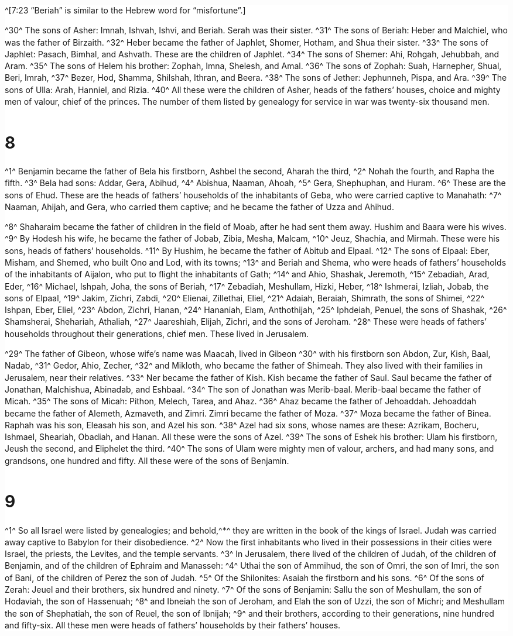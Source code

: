 ^[7:23 “Beriah” is similar to the Hebrew word for “misfortune”.]

^30^ The sons of Asher: Imnah, Ishvah, Ishvi, and Beriah. Serah was their sister. ^31^ The sons of Beriah: Heber and Malchiel, who was the father of Birzaith. ^32^ Heber became the father of Japhlet, Shomer, Hotham, and Shua their sister. ^33^ The sons of Japhlet: Pasach, Bimhal, and Ashvath. These are the children of Japhlet. ^34^ The sons of Shemer: Ahi, Rohgah, Jehubbah, and Aram. ^35^ The sons of Helem his brother: Zophah, Imna, Shelesh, and Amal. ^36^ The sons of Zophah: Suah, Harnepher, Shual, Beri, Imrah, ^37^ Bezer, Hod, Shamma, Shilshah, Ithran, and Beera. ^38^ The sons of Jether: Jephunneh, Pispa, and Ara. ^39^ The sons of Ulla: Arah, Hanniel, and Rizia. ^40^ All these were the children of Asher, heads of the fathers’ houses, choice and mighty men of valour, chief of the princes. The number of them listed by genealogy for service in war was twenty-six thousand men. 

# 8 
^1^ Benjamin became the father of Bela his firstborn, Ashbel the second, Aharah the third, ^2^ Nohah the fourth, and Rapha the fifth. ^3^ Bela had sons: Addar, Gera, Abihud, ^4^ Abishua, Naaman, Ahoah, ^5^ Gera, Shephuphan, and Huram. ^6^ These are the sons of Ehud. These are the heads of fathers’ households of the inhabitants of Geba, who were carried captive to Manahath: ^7^ Naaman, Ahijah, and Gera, who carried them captive; and he became the father of Uzza and Ahihud. 

^8^ Shaharaim became the father of children in the field of Moab, after he had sent them away. Hushim and Baara were his wives. ^9^ By Hodesh his wife, he became the father of Jobab, Zibia, Mesha, Malcam, ^10^ Jeuz, Shachia, and Mirmah. These were his sons, heads of fathers’ households. ^11^ By Hushim, he became the father of Abitub and Elpaal. ^12^ The sons of Elpaal: Eber, Misham, and Shemed, who built Ono and Lod, with its towns; ^13^ and Beriah and Shema, who were heads of fathers’ households of the inhabitants of Aijalon, who put to flight the inhabitants of Gath; ^14^ and Ahio, Shashak, Jeremoth, ^15^ Zebadiah, Arad, Eder, ^16^ Michael, Ishpah, Joha, the sons of Beriah, ^17^ Zebadiah, Meshullam, Hizki, Heber, ^18^ Ishmerai, Izliah, Jobab, the sons of Elpaal, ^19^ Jakim, Zichri, Zabdi, ^20^ Elienai, Zillethai, Eliel, ^21^ Adaiah, Beraiah, Shimrath, the sons of Shimei, ^22^ Ishpan, Eber, Eliel, ^23^ Abdon, Zichri, Hanan, ^24^ Hananiah, Elam, Anthothijah, ^25^ Iphdeiah, Penuel, the sons of Shashak, ^26^ Shamsherai, Shehariah, Athaliah, ^27^ Jaareshiah, Elijah, Zichri, and the sons of Jeroham. ^28^ These were heads of fathers’ households throughout their generations, chief men. These lived in Jerusalem. 

^29^ The father of Gibeon, whose wife’s name was Maacah, lived in Gibeon ^30^ with his firstborn son Abdon, Zur, Kish, Baal, Nadab, ^31^ Gedor, Ahio, Zecher, ^32^ and Mikloth, who became the father of Shimeah. They also lived with their families in Jerusalem, near their relatives. ^33^ Ner became the father of Kish. Kish became the father of Saul. Saul became the father of Jonathan, Malchishua, Abinadab, and Eshbaal. ^34^ The son of Jonathan was Merib-baal. Merib-baal became the father of Micah. ^35^ The sons of Micah: Pithon, Melech, Tarea, and Ahaz. ^36^ Ahaz became the father of Jehoaddah. Jehoaddah became the father of Alemeth, Azmaveth, and Zimri. Zimri became the father of Moza. ^37^ Moza became the father of Binea. Raphah was his son, Eleasah his son, and Azel his son. ^38^ Azel had six sons, whose names are these: Azrikam, Bocheru, Ishmael, Sheariah, Obadiah, and Hanan. All these were the sons of Azel. ^39^ The sons of Eshek his brother: Ulam his firstborn, Jeush the second, and Eliphelet the third. ^40^ The sons of Ulam were mighty men of valour, archers, and had many sons, and grandsons, one hundred and fifty. All these were of the sons of Benjamin. 

# 9 
^1^ So all Israel were listed by genealogies; and behold,^*^ they are written in the book of the kings of Israel. Judah was carried away captive to Babylon for their disobedience. ^2^ Now the first inhabitants who lived in their possessions in their cities were Israel, the priests, the Levites, and the temple servants. ^3^ In Jerusalem, there lived of the children of Judah, of the children of Benjamin, and of the children of Ephraim and Manasseh: ^4^ Uthai the son of Ammihud, the son of Omri, the son of Imri, the son of Bani, of the children of Perez the son of Judah. ^5^ Of the Shilonites: Asaiah the firstborn and his sons. ^6^ Of the sons of Zerah: Jeuel and their brothers, six hundred and ninety. ^7^ Of the sons of Benjamin: Sallu the son of Meshullam, the son of Hodaviah, the son of Hassenuah; ^8^ and Ibneiah the son of Jeroham, and Elah the son of Uzzi, the son of Michri; and Meshullam the son of Shephatiah, the son of Reuel, the son of Ibnijah; ^9^ and their brothers, according to their generations, nine hundred and fifty-six. All these men were heads of fathers’ households by their fathers’ houses. 
